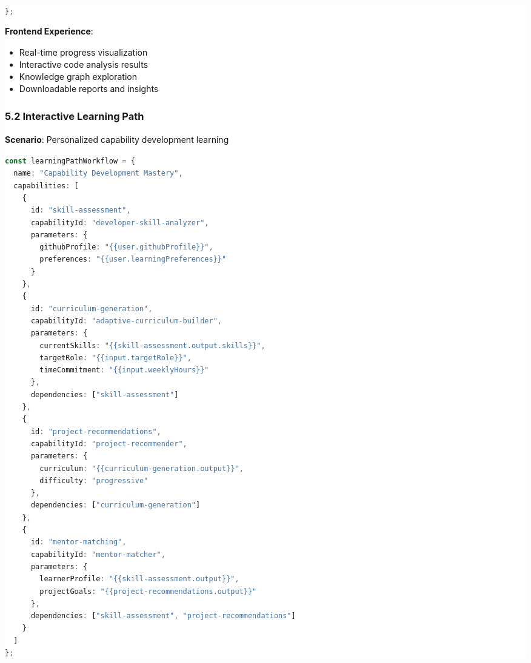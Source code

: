 ```typescript
};
```

**Frontend Experience**:
- Real-time progress visualization
- Interactive code analysis results
- Knowledge graph exploration
- Downloadable reports and insights

### 5.2 Interactive Learning Path

**Scenario**: Personalized capability development learning
```typescript
const learningPathWorkflow = {
  name: "Capability Development Mastery",
  capabilities: [
    {
      id: "skill-assessment",
      capabilityId: "developer-skill-analyzer",
      parameters: { 
        githubProfile: "{{user.githubProfile}}",
        preferences: "{{user.learningPreferences}}"
      }
    },
    {
      id: "curriculum-generation",
      capabilityId: "adaptive-curriculum-builder",
      parameters: {
        currentSkills: "{{skill-assessment.output.skills}}",
        targetRole: "{{input.targetRole}}",
        timeCommitment: "{{input.weeklyHours}}"
      },
      dependencies: ["skill-assessment"]
    },
    {
      id: "project-recommendations",
      capabilityId: "project-recommender",
      parameters: {
        curriculum: "{{curriculum-generation.output}}",
        difficulty: "progressive"
      },
      dependencies: ["curriculum-generation"]
    },
    {
      id: "mentor-matching",
      capabilityId: "mentor-matcher",
      parameters: {
        learnerProfile: "{{skill-assessment.output}}",
        projectGoals: "{{project-recommendations.output}}"
      },
      dependencies: ["skill-assessment", "project-recommendations"]
    }
  ]
};
```
